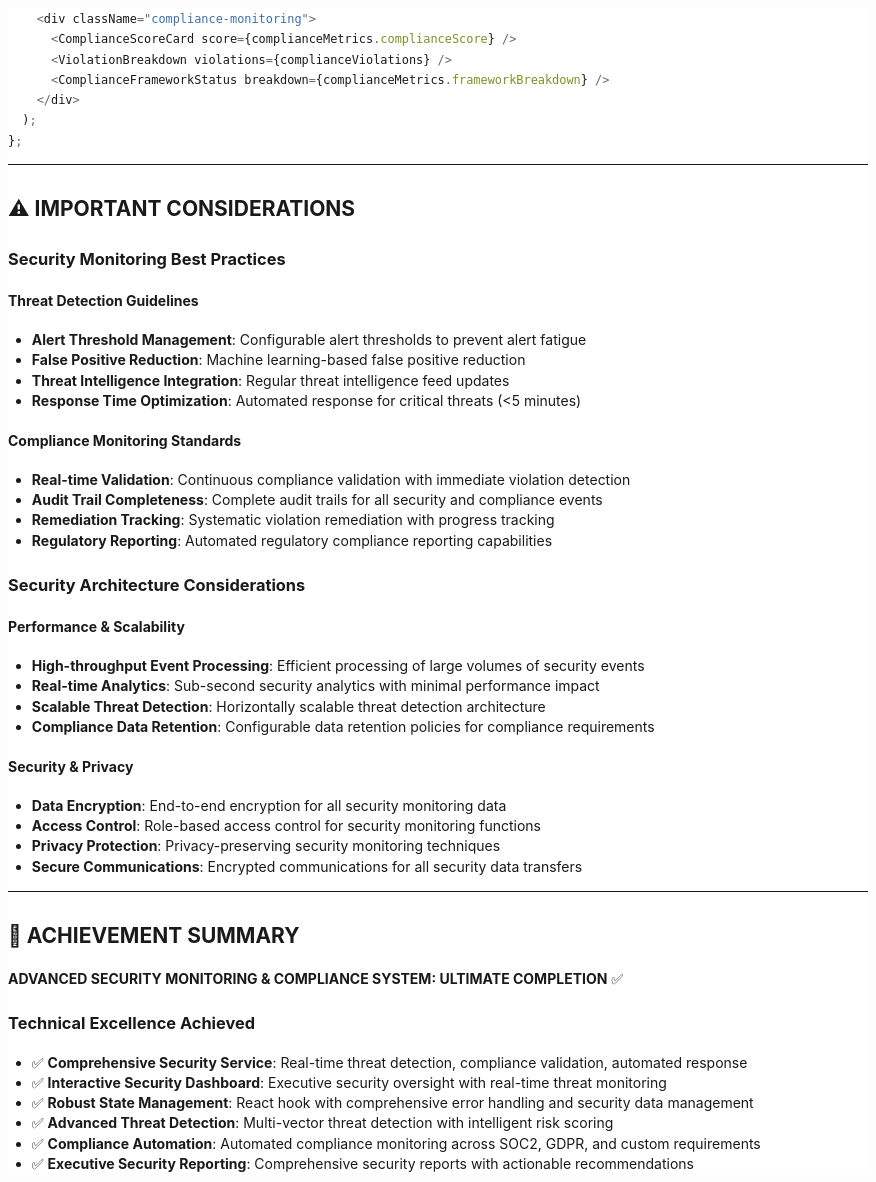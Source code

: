 ```typescript
    <div className="compliance-monitoring">
      <ComplianceScoreCard score={complianceMetrics.complianceScore} />
      <ViolationBreakdown violations={complianceViolations} />
      <ComplianceFrameworkStatus breakdown={complianceMetrics.frameworkBreakdown} />
    </div>
  );
};
```

---

## ⚠️ IMPORTANT CONSIDERATIONS

### **Security Monitoring Best Practices**

#### **Threat Detection Guidelines**
- **Alert Threshold Management**: Configurable alert thresholds to prevent alert fatigue
- **False Positive Reduction**: Machine learning-based false positive reduction
- **Threat Intelligence Integration**: Regular threat intelligence feed updates
- **Response Time Optimization**: Automated response for critical threats (<5 minutes)

#### **Compliance Monitoring Standards**
- **Real-time Validation**: Continuous compliance validation with immediate violation detection
- **Audit Trail Completeness**: Complete audit trails for all security and compliance events
- **Remediation Tracking**: Systematic violation remediation with progress tracking
- **Regulatory Reporting**: Automated regulatory compliance reporting capabilities

### **Security Architecture Considerations**

#### **Performance & Scalability**
- **High-throughput Event Processing**: Efficient processing of large volumes of security events
- **Real-time Analytics**: Sub-second security analytics with minimal performance impact
- **Scalable Threat Detection**: Horizontally scalable threat detection architecture
- **Compliance Data Retention**: Configurable data retention policies for compliance requirements

#### **Security & Privacy**
- **Data Encryption**: End-to-end encryption for all security monitoring data
- **Access Control**: Role-based access control for security monitoring functions
- **Privacy Protection**: Privacy-preserving security monitoring techniques
- **Secure Communications**: Encrypted communications for all security data transfers

---

## 🎉 ACHIEVEMENT SUMMARY

**ADVANCED SECURITY MONITORING & COMPLIANCE SYSTEM: ULTIMATE COMPLETION** ✅

### **Technical Excellence Achieved**
- ✅ **Comprehensive Security Service**: Real-time threat detection, compliance validation, automated response
- ✅ **Interactive Security Dashboard**: Executive security oversight with real-time threat monitoring
- ✅ **Robust State Management**: React hook with comprehensive error handling and security data management
- ✅ **Advanced Threat Detection**: Multi-vector threat detection with intelligent risk scoring
- ✅ **Compliance Automation**: Automated compliance monitoring across SOC2, GDPR, and custom requirements
- ✅ **Executive Security Reporting**: Comprehensive security reports with actionable recommendations
